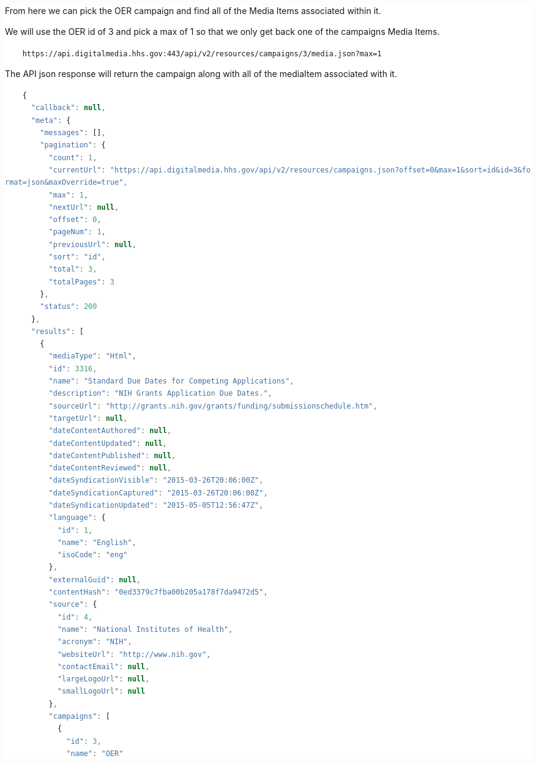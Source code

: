 From here we can pick the OER campaign and find all of the Media Items associated within it.

We will use the OER id of 3 and pick a max of 1 so that we only get back one of the campaigns Media Items.

```html
    https://api.digitalmedia.hhs.gov:443/api/v2/resources/campaigns/3/media.json?max=1
```

The API json response will return the campaign along with all of the mediaItem associated with it.

```javascript
    {
      "callback": null,
      "meta": {
        "messages": [],
        "pagination": {
          "count": 1,
          "currentUrl": "https://api.digitalmedia.hhs.gov/api/v2/resources/campaigns.json?offset=0&max=1&sort=id&id=3&format=json&maxOverride=true",
          "max": 1,
          "nextUrl": null,
          "offset": 0,
          "pageNum": 1,
          "previousUrl": null,
          "sort": "id",
          "total": 3,
          "totalPages": 3
        },
        "status": 200
      },
      "results": [
        {
          "mediaType": "Html",
          "id": 3316,
          "name": "Standard Due Dates for Competing Applications",
          "description": "NIH Grants Application Due Dates.",
          "sourceUrl": "http://grants.nih.gov/grants/funding/submissionschedule.htm",
          "targetUrl": null,
          "dateContentAuthored": null,
          "dateContentUpdated": null,
          "dateContentPublished": null,
          "dateContentReviewed": null,
          "dateSyndicationVisible": "2015-03-26T20:06:00Z",
          "dateSyndicationCaptured": "2015-03-26T20:06:00Z",
          "dateSyndicationUpdated": "2015-05-05T12:56:47Z",
          "language": {
            "id": 1,
            "name": "English",
            "isoCode": "eng"
          },
          "externalGuid": null,
          "contentHash": "0ed3379c7fba00b205a178f7da9472d5",
          "source": {
            "id": 4,
            "name": "National Institutes of Health",
            "acronym": "NIH",
            "websiteUrl": "http://www.nih.gov",
            "contactEmail": null,
            "largeLogoUrl": null,
            "smallLogoUrl": null
          },
          "campaigns": [
            {
              "id": 3,
              "name": "OER"
```